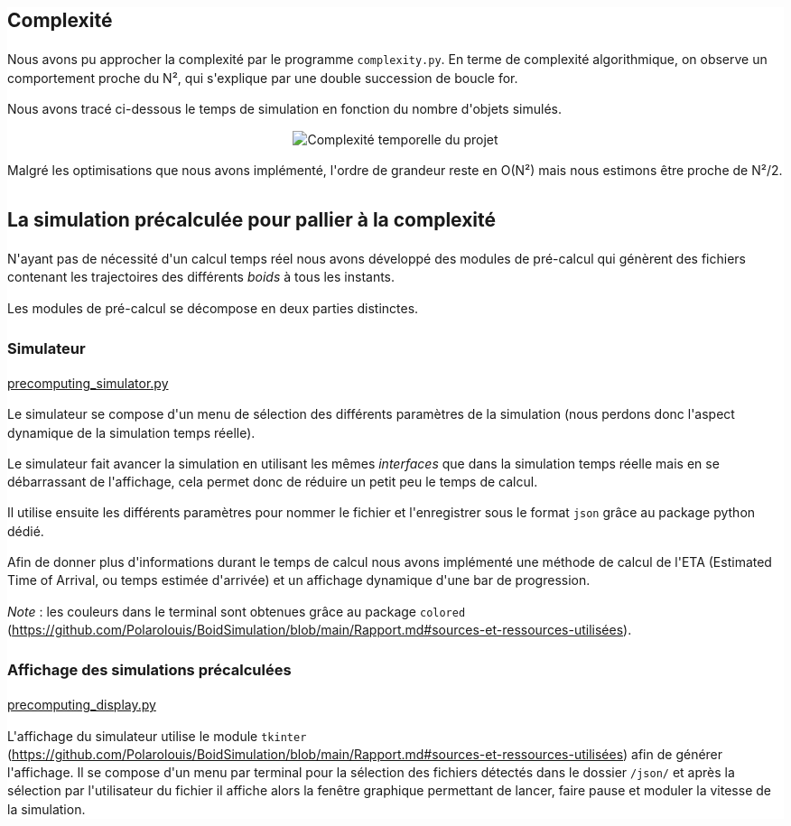 ## Complexité

Nous avons pu approcher la complexité par le programme `complexity.py`.
En terme de complexité algorithmique, on observe un comportement proche du N², qui s'explique par une double succession de boucle for.

Nous avons tracé ci-dessous le temps de simulation en fonction du nombre d'objets simulés.

<p align="center">
<img src="https://i.pinimg.com/originals/17/61/fc/1761fc369490f2ebb9a135dab987269a.jpg"
 alt="Complexité temporelle du projet" width=""/>
</p>

Malgré les optimisations que nous avons implémenté, l'ordre de grandeur reste en O(N²) mais nous estimons être proche de N²/2.

## La simulation précalculée pour pallier à la complexité

N'ayant pas de nécessité d'un calcul temps réel nous avons développé des modules de pré-calcul qui génèrent des fichiers contenant les trajectoires
des différents *boids* à tous les instants.

Les modules de pré-calcul se décompose en deux parties distinctes.

### Simulateur

[precomputing_simulator.py](https://github.com/Polarolouis/BoidSimulation/blob/9927037af0fde6ff9ab84311d5ce114de85f5d35/precomputing_simulator.py)

Le simulateur se compose d'un menu de sélection des différents paramètres de la simulation (nous perdons donc l'aspect dynamique de la simulation
temps réelle).

Le simulateur fait avancer la simulation en utilisant les mêmes *interfaces* que dans la simulation temps réelle mais en se débarrassant de l'affichage,
cela permet donc de réduire un petit peu le temps de calcul.

Il utilise ensuite les différents paramètres pour nommer le fichier et l'enregistrer sous le format `json` grâce au package python dédié.

Afin de donner plus d'informations durant le temps de calcul nous avons implémenté une méthode de calcul de l'ETA (Estimated Time of Arrival, ou temps estimée d'arrivée)
et un affichage dynamique d'une bar de progression.

*Note* : les couleurs dans le terminal sont obtenues grâce au package `colored`(https://github.com/Polarolouis/BoidSimulation/blob/main/Rapport.md#sources-et-ressources-utilisées).

### Affichage des simulations précalculées

[precomputing_display.py](https://github.com/Polarolouis/BoidSimulation/blob/9927037af0fde6ff9ab84311d5ce114de85f5d35/precomputing_display.py)

L'affichage du simulateur utilise le module `tkinter`(https://github.com/Polarolouis/BoidSimulation/blob/main/Rapport.md#sources-et-ressources-utilisées) afin de générer l'affichage.
Il se compose d'un menu par terminal pour la sélection des fichiers détectés dans le dossier `/json/` et après la sélection par l'utilisateur du fichier
il affiche alors la fenêtre graphique permettant de lancer, faire pause et moduler la vitesse de la simulation.
